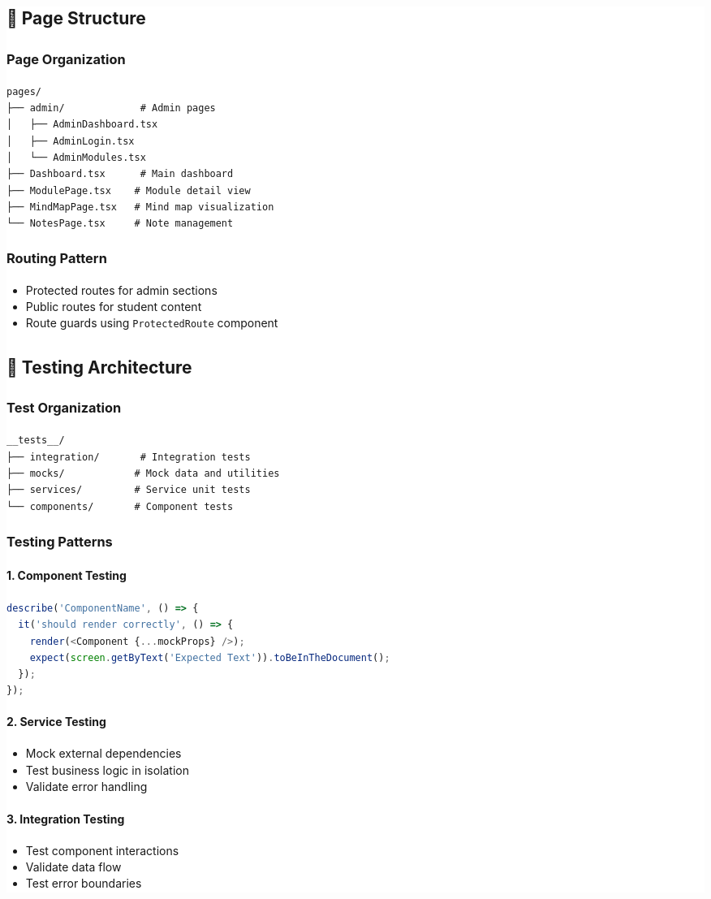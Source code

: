 ## 📱 Page Structure

### Page Organization
```
pages/
├── admin/             # Admin pages
│   ├── AdminDashboard.tsx
│   ├── AdminLogin.tsx
│   └── AdminModules.tsx
├── Dashboard.tsx      # Main dashboard
├── ModulePage.tsx    # Module detail view
├── MindMapPage.tsx   # Mind map visualization
└── NotesPage.tsx     # Note management
```

### Routing Pattern
- Protected routes for admin sections
- Public routes for student content
- Route guards using `ProtectedRoute` component

## 🧪 Testing Architecture

### Test Organization
```
__tests__/
├── integration/       # Integration tests
├── mocks/            # Mock data and utilities
├── services/         # Service unit tests
└── components/       # Component tests
```

### Testing Patterns

#### 1. **Component Testing**
```typescript
describe('ComponentName', () => {
  it('should render correctly', () => {
    render(<Component {...mockProps} />);
    expect(screen.getByText('Expected Text')).toBeInTheDocument();
  });
});
```

#### 2. **Service Testing**
- Mock external dependencies
- Test business logic in isolation
- Validate error handling

#### 3. **Integration Testing**
- Test component interactions
- Validate data flow
- Test error boundaries
